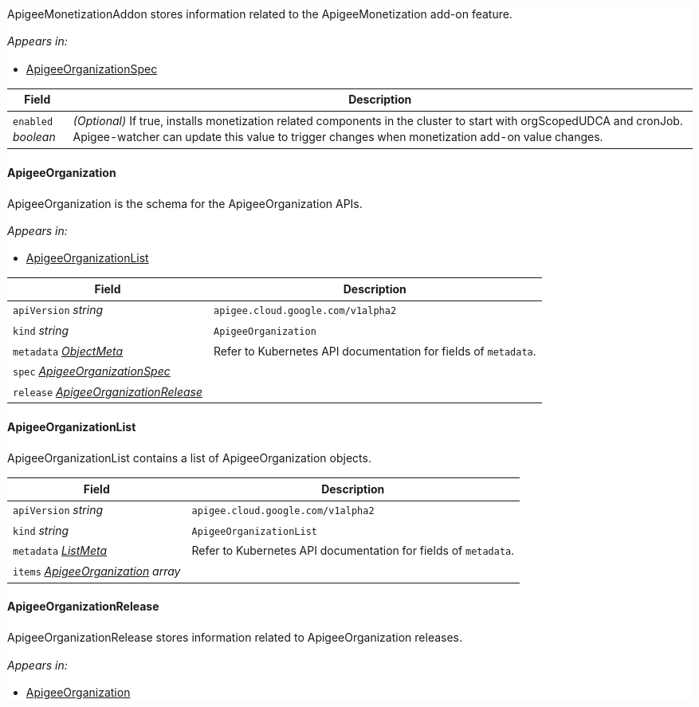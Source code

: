 
ApigeeMonetizationAddon stores information related to the ApigeeMonetization add-on feature.

_Appears in:_
- [ApigeeOrganizationSpec](#apigeeorganizationspec)

| Field | Description |
| --- | --- |
| `enabled` _boolean_ | *(Optional)* If true, installs monetization related components in the cluster to start with orgScopedUDCA and cronJob. Apigee-watcher can update this value to trigger changes when monetization add-on value changes. |


#### ApigeeOrganization



ApigeeOrganization is the schema for the ApigeeOrganization APIs.

_Appears in:_
- [ApigeeOrganizationList](#apigeeorganizationlist)

| Field | Description |
| --- | --- |
| `apiVersion` _string_ | `apigee.cloud.google.com/v1alpha2`
| `kind` _string_ | `ApigeeOrganization`
| `metadata` _[ObjectMeta](https://kubernetes.io/docs/reference/generated/kubernetes-api/v1.22/#objectmeta-v1-meta)_ | Refer to Kubernetes API documentation for fields of `metadata`. |
| `spec` _[ApigeeOrganizationSpec](#apigeeorganizationspec)_ |  |
| `release` _[ApigeeOrganizationRelease](#apigeeorganizationrelease)_ |  |


#### ApigeeOrganizationList



ApigeeOrganizationList contains a list of ApigeeOrganization objects.



| Field | Description |
| --- | --- |
| `apiVersion` _string_ | `apigee.cloud.google.com/v1alpha2`
| `kind` _string_ | `ApigeeOrganizationList`
| `metadata` _[ListMeta](https://kubernetes.io/docs/reference/generated/kubernetes-api/v1.22/#listmeta-v1-meta)_ | Refer to Kubernetes API documentation for fields of `metadata`. |
| `items` _[ApigeeOrganization](#apigeeorganization) array_ |  |


#### ApigeeOrganizationRelease



ApigeeOrganizationRelease stores information related to ApigeeOrganization releases.

_Appears in:_
- [ApigeeOrganization](#apigeeorganization)

